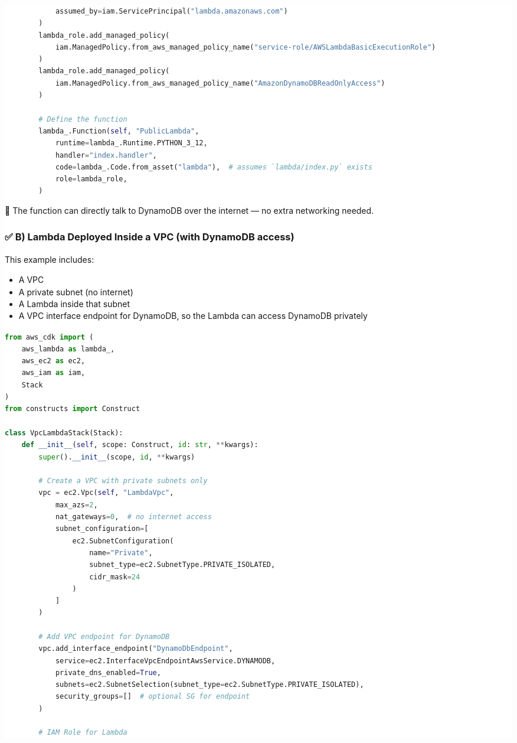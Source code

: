 ```python
            assumed_by=iam.ServicePrincipal("lambda.amazonaws.com")
        )
        lambda_role.add_managed_policy(
            iam.ManagedPolicy.from_aws_managed_policy_name("service-role/AWSLambdaBasicExecutionRole")
        )
        lambda_role.add_managed_policy(
            iam.ManagedPolicy.from_aws_managed_policy_name("AmazonDynamoDBReadOnlyAccess")
        )

        # Define the function
        lambda_.Function(self, "PublicLambda",
            runtime=lambda_.Runtime.PYTHON_3_12,
            handler="index.handler",
            code=lambda_.Code.from_asset("lambda"),  # assumes `lambda/index.py` exists
            role=lambda_role,
        )
```
🔁 The function can directly talk to DynamoDB over the internet — no extra networking needed.

### ✅ B) Lambda Deployed Inside a VPC (with DynamoDB access)
This example includes:
- A VPC
- A private subnet (no internet)
- A Lambda inside that subnet
- A VPC interface endpoint for DynamoDB, so the Lambda can access DynamoDB privately

```python
from aws_cdk import (
    aws_lambda as lambda_,
    aws_ec2 as ec2,
    aws_iam as iam,
    Stack
)
from constructs import Construct

class VpcLambdaStack(Stack):
    def __init__(self, scope: Construct, id: str, **kwargs):
        super().__init__(scope, id, **kwargs)

        # Create a VPC with private subnets only
        vpc = ec2.Vpc(self, "LambdaVpc",
            max_azs=2,
            nat_gateways=0,  # no internet access
            subnet_configuration=[
                ec2.SubnetConfiguration(
                    name="Private",
                    subnet_type=ec2.SubnetType.PRIVATE_ISOLATED,
                    cidr_mask=24
                )
            ]
        )

        # Add VPC endpoint for DynamoDB
        vpc.add_interface_endpoint("DynamoDbEndpoint",
            service=ec2.InterfaceVpcEndpointAwsService.DYNAMODB,
            private_dns_enabled=True,
            subnets=ec2.SubnetSelection(subnet_type=ec2.SubnetType.PRIVATE_ISOLATED),
            security_groups=[]  # optional SG for endpoint
        )

        # IAM Role for Lambda
```